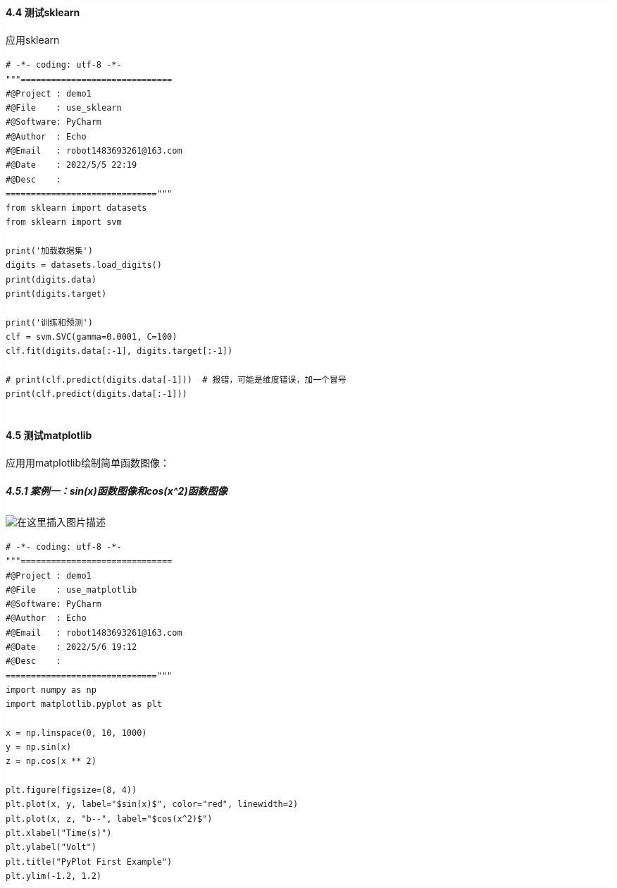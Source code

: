 #### 4.4 测试sklearn

应用sklearn

```
# -*- coding: utf-8 -*-
"""==============================
#@Project : demo1
#@File    : use_sklearn
#@Software: PyCharm
#@Author  : Echo
#@Email   : robot1483693261@163.com
#@Date    : 2022/5/5 22:19
#@Desc    : 
=============================="""
from sklearn import datasets
from sklearn import svm

print('加载数据集')
digits = datasets.load_digits()
print(digits.data)
print(digits.target)

print('训练和预测')
clf = svm.SVC(gamma=0.0001, C=100)
clf.fit(digits.data[:-1], digits.target[:-1])

# print(clf.predict(digits.data[-1]))  # 报错，可能是维度错误，加一个冒号
print(clf.predict(digits.data[:-1]))


```

#### 4.5 测试matplotlib

应用用matplotlib绘制简单函数图像：

##### 4.5.1 案例一：sin(x)函数图像和cos(x^2)函数图像

<img src="https://img-blog.csdnimg.cn/075cb336d7c14e63922345f6daf39ff6.png?x-oss-process=image/watermark,type_ZmFuZ3poZW5naGVpdGk,shadow_10,text_aHR0cHM6Ly9ibG9nLmNzZG4ubmV0L21lZW5y,size_20,color_FaaFFF,t_70#pic_center" alt="在这里插入图片描述" width="400">

```
# -*- coding: utf-8 -*-
"""==============================
#@Project : demo1
#@File    : use_matplotlib
#@Software: PyCharm
#@Author  : Echo
#@Email   : robot1483693261@163.com
#@Date    : 2022/5/6 19:12
#@Desc    : 
=============================="""
import numpy as np
import matplotlib.pyplot as plt

x = np.linspace(0, 10, 1000)
y = np.sin(x)
z = np.cos(x ** 2)

plt.figure(figsize=(8, 4))
plt.plot(x, y, label="$sin(x)$", color="red", linewidth=2)
plt.plot(x, z, "b--", label="$cos(x^2)$")
plt.xlabel("Time(s)")
plt.ylabel("Volt")
plt.title("PyPlot First Example")
plt.ylim(-1.2, 1.2)
```